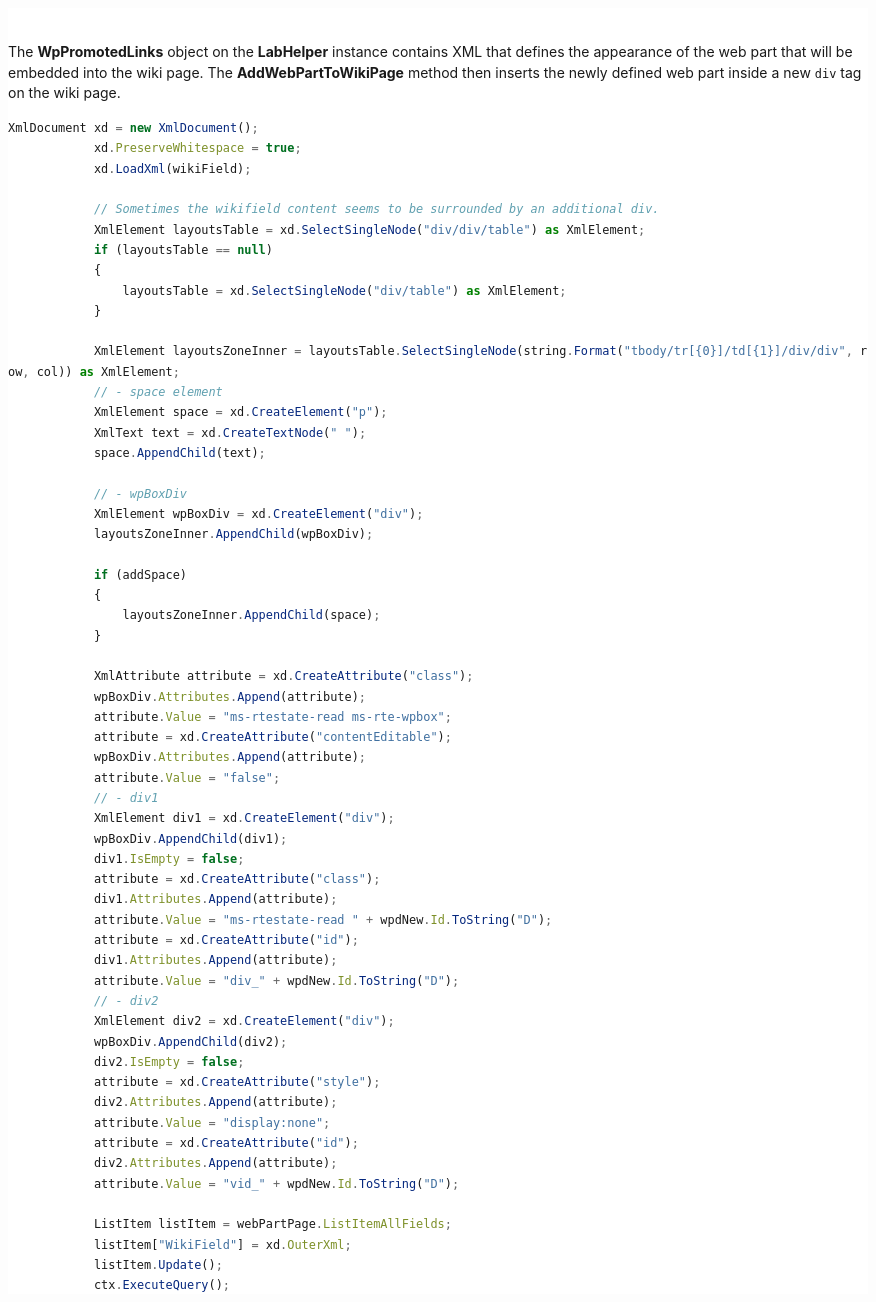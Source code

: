 <br/>

The **WpPromotedLinks** object on the **LabHelper** instance contains XML that defines the appearance of the web part that will be embedded into the wiki page. The **AddWebPartToWikiPage** method then inserts the newly defined web part inside a new `div` tag on the wiki page.

```javascript
XmlDocument xd = new XmlDocument();
            xd.PreserveWhitespace = true;
            xd.LoadXml(wikiField);

            // Sometimes the wikifield content seems to be surrounded by an additional div.
            XmlElement layoutsTable = xd.SelectSingleNode("div/div/table") as XmlElement;
            if (layoutsTable == null)
            {
                layoutsTable = xd.SelectSingleNode("div/table") as XmlElement;
            }

            XmlElement layoutsZoneInner = layoutsTable.SelectSingleNode(string.Format("tbody/tr[{0}]/td[{1}]/div/div", row, col)) as XmlElement;
            // - space element
            XmlElement space = xd.CreateElement("p");
            XmlText text = xd.CreateTextNode(" ");
            space.AppendChild(text);

            // - wpBoxDiv
            XmlElement wpBoxDiv = xd.CreateElement("div");
            layoutsZoneInner.AppendChild(wpBoxDiv);

            if (addSpace)
            {
                layoutsZoneInner.AppendChild(space);
            }

            XmlAttribute attribute = xd.CreateAttribute("class");
            wpBoxDiv.Attributes.Append(attribute);
            attribute.Value = "ms-rtestate-read ms-rte-wpbox";
            attribute = xd.CreateAttribute("contentEditable");
            wpBoxDiv.Attributes.Append(attribute);
            attribute.Value = "false";
            // - div1
            XmlElement div1 = xd.CreateElement("div");
            wpBoxDiv.AppendChild(div1);
            div1.IsEmpty = false;
            attribute = xd.CreateAttribute("class");
            div1.Attributes.Append(attribute);
            attribute.Value = "ms-rtestate-read " + wpdNew.Id.ToString("D");
            attribute = xd.CreateAttribute("id");
            div1.Attributes.Append(attribute);
            attribute.Value = "div_" + wpdNew.Id.ToString("D");
            // - div2
            XmlElement div2 = xd.CreateElement("div");
            wpBoxDiv.AppendChild(div2);
            div2.IsEmpty = false;
            attribute = xd.CreateAttribute("style");
            div2.Attributes.Append(attribute);
            attribute.Value = "display:none";
            attribute = xd.CreateAttribute("id");
            div2.Attributes.Append(attribute);
            attribute.Value = "vid_" + wpdNew.Id.ToString("D");

            ListItem listItem = webPartPage.ListItemAllFields;
            listItem["WikiField"] = xd.OuterXml;
            listItem.Update();
            ctx.ExecuteQuery();
```
